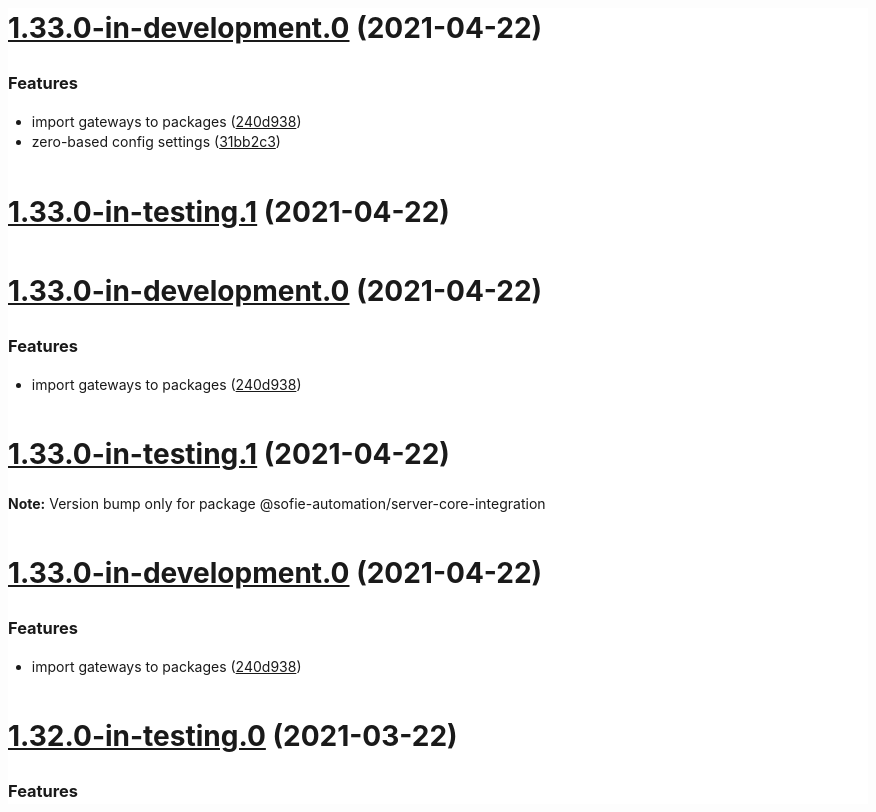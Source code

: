 # [1.33.0-in-development.0](https://github.com/nrkno/tv-automation-server-core/compare/v1.19.0-in-testing.2...v1.33.0-in-development.0) (2021-04-22)

### Features

- import gateways to packages ([240d938](https://github.com/nrkno/tv-automation-server-core/commit/240d93822bc3f0c00d1e41cadb0954b81e72f6be))
- zero-based config settings ([31bb2c3](https://github.com/nrkno/tv-automation-server-core/commit/31bb2c30b5790770d3ad630afb75ac0d57b9d306))

# [1.33.0-in-testing.1](https://github.com/nrkno/tv-automation-server-core/compare/v1.33.0-in-development.0...v1.33.0-in-testing.1) (2021-04-22)

# [1.33.0-in-development.0](https://github.com/nrkno/tv-automation-server-core/compare/v1.19.0-in-testing.2...v1.33.0-in-development.0) (2021-04-22)

### Features

- import gateways to packages ([240d938](https://github.com/nrkno/tv-automation-server-core/commit/240d93822bc3f0c00d1e41cadb0954b81e72f6be))

# [1.33.0-in-testing.1](https://github.com/nrkno/tv-automation-server-core/compare/v1.33.0-in-development.0...v1.33.0-in-testing.1) (2021-04-22)

**Note:** Version bump only for package @sofie-automation/server-core-integration

# [1.33.0-in-development.0](https://github.com/nrkno/tv-automation-server-core/compare/v1.19.0-in-testing.2...v1.33.0-in-development.0) (2021-04-22)

### Features

- import gateways to packages ([240d938](https://github.com/nrkno/tv-automation-server-core/commit/240d93822bc3f0c00d1e41cadb0954b81e72f6be))

# [1.32.0-in-testing.0](https://github.com/nrkno/tv-automation-server-core/compare/v1.18.0...v1.32.0-in-testing.0) (2021-03-22)

### Features
